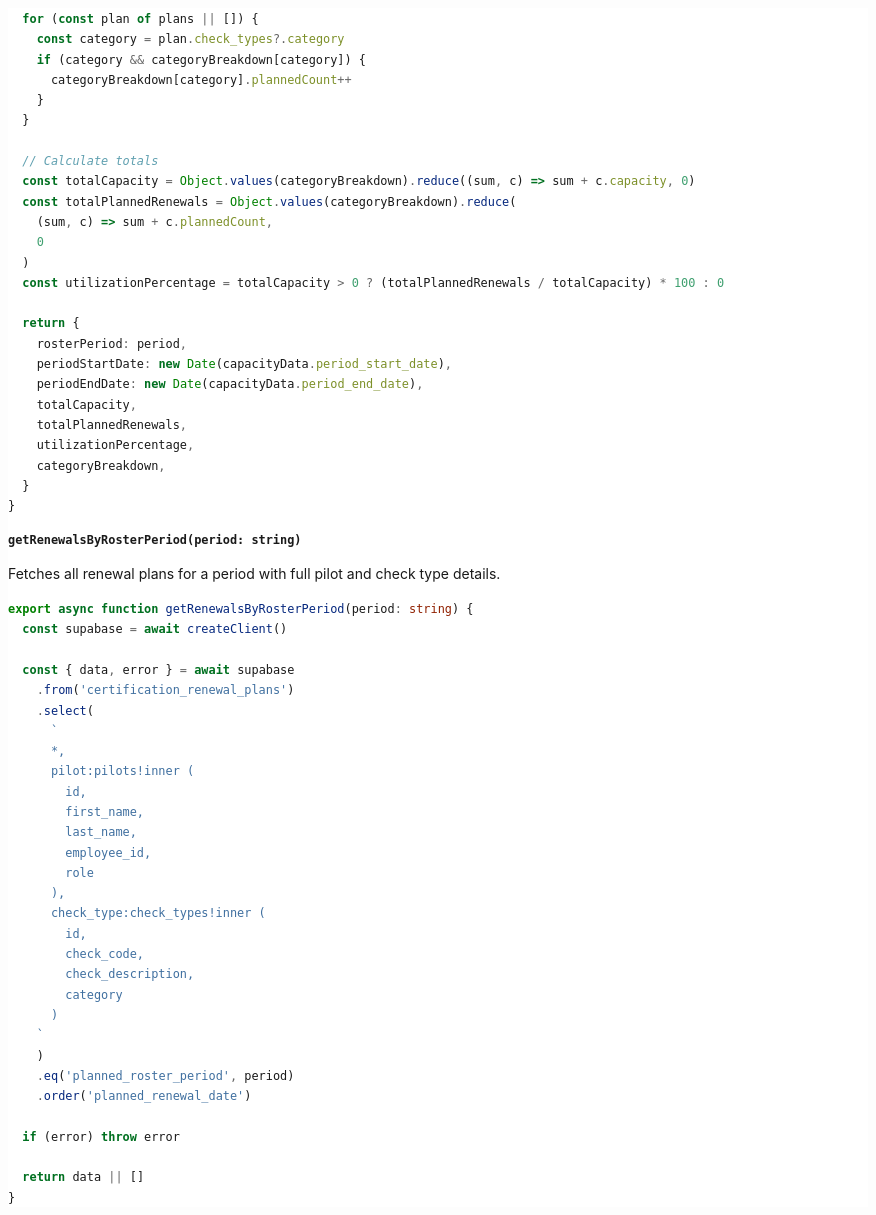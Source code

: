 ```typescript
  for (const plan of plans || []) {
    const category = plan.check_types?.category
    if (category && categoryBreakdown[category]) {
      categoryBreakdown[category].plannedCount++
    }
  }

  // Calculate totals
  const totalCapacity = Object.values(categoryBreakdown).reduce((sum, c) => sum + c.capacity, 0)
  const totalPlannedRenewals = Object.values(categoryBreakdown).reduce(
    (sum, c) => sum + c.plannedCount,
    0
  )
  const utilizationPercentage = totalCapacity > 0 ? (totalPlannedRenewals / totalCapacity) * 100 : 0

  return {
    rosterPeriod: period,
    periodStartDate: new Date(capacityData.period_start_date),
    periodEndDate: new Date(capacityData.period_end_date),
    totalCapacity,
    totalPlannedRenewals,
    utilizationPercentage,
    categoryBreakdown,
  }
}
```

**`getRenewalsByRosterPeriod(period: string)`**

Fetches all renewal plans for a period with full pilot and check type details.

```typescript
export async function getRenewalsByRosterPeriod(period: string) {
  const supabase = await createClient()

  const { data, error } = await supabase
    .from('certification_renewal_plans')
    .select(
      `
      *,
      pilot:pilots!inner (
        id,
        first_name,
        last_name,
        employee_id,
        role
      ),
      check_type:check_types!inner (
        id,
        check_code,
        check_description,
        category
      )
    `
    )
    .eq('planned_roster_period', period)
    .order('planned_renewal_date')

  if (error) throw error

  return data || []
}
```
